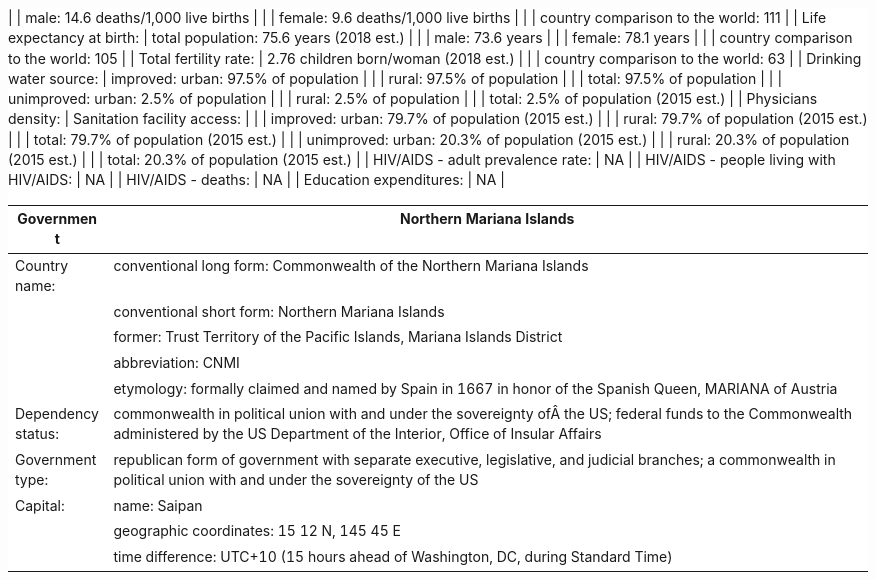 | | male: 14.6 deaths/1,000 live births |
| | female: 9.6 deaths/1,000 live births |
| | country comparison to the world: 111 |
| Life expectancy at birth: | total population: 75.6 years (2018 est.) |
| | male: 73.6 years |
| | female: 78.1 years |
| | country comparison to the world: 105 |
| Total fertility rate: | 2.76 children born/woman (2018 est.) |
| | country comparison to the world: 63 |
| Drinking water source: | improved: urban: 97.5% of population |
| | rural: 97.5% of population |
| | total: 97.5% of population |
| | unimproved: urban: 2.5% of population |
| | rural: 2.5% of population |
| | total: 2.5% of population (2015 est.) |
| Physicians density: | Sanitation facility access: |
| | improved: urban: 79.7% of population (2015 est.) |
| | rural: 79.7% of population (2015 est.) |
| | total: 79.7% of population (2015 est.) |
| | unimproved: urban: 20.3% of population (2015 est.) |
| | rural: 20.3% of population (2015 est.) |
| | total: 20.3% of population (2015 est.) |
| HIV/AIDS - adult prevalence rate: | NA |
| HIV/AIDS - people living with HIV/AIDS: | NA |
| HIV/AIDS - deaths: | NA |
| Education expenditures: | NA |

| Government | Northern Mariana Islands |
| --- | --- |
| Country name: | conventional long form: Commonwealth of the Northern Mariana Islands |
| | conventional short form: Northern Mariana Islands |
| | former: Trust Territory of the Pacific Islands, Mariana Islands District |
| | abbreviation: CNMI |
| | etymology: formally claimed and named by Spain in 1667 in honor of the Spanish Queen, MARIANA of Austria |
| Dependency status: | commonwealth in political union with and under the sovereignty ofÂ the US; federal funds to the Commonwealth administered by the US Department of the Interior, Office of Insular Affairs |
| Government type: | republican form of government with separate executive, legislative, and judicial branches; a commonwealth in political union with and under the sovereignty of the US |
| Capital: | name: Saipan |
| | geographic coordinates: 15 12 N, 145 45 E |
| | time difference: UTC+10 (15 hours ahead of Washington, DC, during Standard Time) |
